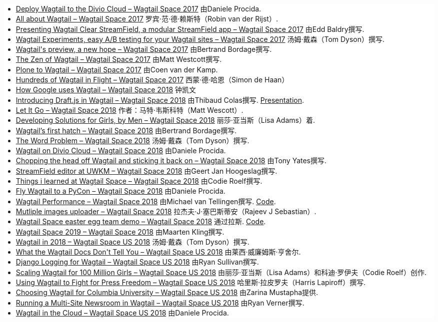 - [Deploy Wagtail to the Divio Cloud – Wagtail Space 2017](https://youtu.be/-Qii_AyQsxE?t=38m13s) 由Daniele Procida.
- [All about Wagtail – Wagtail Space 2017](https://youtu.be/OedQi5W3Zho) 罗宾·范·德·赖斯特（Robin van der Rijst）.
- [Presenting Wagtail Clear StreamField, a modular StreamField app – Wagtail Space 2017](https://youtu.be/OedQi5W3Zho?t=19m1s) 由Edd Baldry撰写.
- [Wagtail Experiments, easy A/B testing for your Wagtail sites – Wagtail Space 2017](https://youtu.be/OedQi5W3Zho?t=34m37s) 汤姆·戴森（Tom Dyson）撰写.
- [Wagtail's preview, a new hope – Wagtail Space 2017](https://www.youtube.com/watch?v=ObM2pUgY-bs) 由Bertrand Bordage撰写.
- [The Zen of Wagtail – Wagtail Space 2017](https://youtu.be/ObM2pUgY-bs?t=16m38s) 由Matt Westcott撰写.
- [Plone to Wagtail – Wagtail Space 2017](https://youtu.be/hZcuq8WJVew?t=2m57s) 由Coen van der Kamp.
- [Hundreds of Wagtail in Flight – Wagtail Space 2017](https://youtu.be/hZcuq8WJVew?t=24m9s) 西蒙·德·哈恩（Simon de Haan）
- [How Google uses Wagtail – Wagtail Space 2018](https://www.youtube.com/watch?v=lh9nmN1mzwQ&t=1937s) 钟凯文
- [Introducing Draft.js in Wagtail – Wagtail Space 2018](https://www.youtube.com/watch?v=lh9nmN1mzwQ&t=2690s) 由Thibaud Colas撰写. [Presentation](https://thib.me/introducing-draft-js-in-wagtail).
- [Let It Go – Wagtail Space 2018](https://www.youtube.com/watch?v=lh9nmN1mzwQ&t=3938s) 作者：马特·韦斯科特（Matt Wescott）.
- [Developing Solutions for Girls, by Men – Wagtail Space 2018](https://www.youtube.com/watch?v=lh9nmN1mzwQ&t=5184s) 丽莎·亚当斯（Lisa Adams）着.
- [Wagtail’s first hatch – Wagtail Space 2018](https://www.youtube.com/watch?v=P8RUQE7Djdg&t=265s) 由Bertrand Bordage撰写.
- [The Word Problem – Wagtail Space 2018](https://www.youtube.com/watch?v=P8RUQE7Djdg&t=2841s) 汤姆·戴森（Tom Dyson）撰写.
- [Wagtail on Divio Cloud – Wagtail Space 2018](https://www.youtube.com/watch?v=P8RUQE7Djdg&t=3856s) 由Daniele Procida.
- [Chopping the head off Wagtail and sticking it back on – Wagtail Space 2018](https://www.youtube.com/watch?v=u0CPaXRSOzI&t=152s) 由Tony Yates撰写.
- [StreamField editor at UWKM – Wagtail Space 2018](https://www.youtube.com/watch?v=u0CPaXRSOzI&t=400s) 由Geert Jan Hoogeslag撰写.
- [Things i learned at Wagtail Space – Wagtail Space 2018](https://www.youtube.com/watch?v=u0CPaXRSOzI&t=719s) 由Codie Roelf撰写.
- [Fly Wagtail to a PyCon – Wagtail Space 2018](https://www.youtube.com/watch?v=u0CPaXRSOzI&t=912s) 由Daniele Procida.
- [Wagtail Performance – Wagtail Space 2018](https://www.youtube.com/watch?v=u0CPaXRSOzI&t=1345s) 由Michael van Tellingen撰写. [Code](https://gist.github.com/mvantellingen/daebda6abbaa9a5ed0888f886a77fcf0).
- [Mutliple images uploader – Wagtail Space 2018](https://www.youtube.com/watch?v=u0CPaXRSOzI&t=1661s) 拉杰夫·J·塞巴斯蒂安（Rajeev J Sebastian）.
- [Wagtail Space easter egg team demo – Wagtail Space 2018](https://www.youtube.com/watch?v=u0CPaXRSOzI&t=2057s) 通过拉斯. [Code](https://github.com/specialunderwear/haunted-wagtail).
- [Wagtail Space 2019 – Wagtail Space 2018](https://www.youtube.com/watch?v=u0CPaXRSOzI&t=2278s) 由Maarten Kling撰写.
- [Wagtail in 2018 – Wagtail Space US 2018](https://www.youtube.com/watch?v=ICKYMO0YoFI&index=2&list=PLEyaio0l1qoGGbXg3XH0205FIF32oO1wV) 汤姆·戴森（Tom Dyson）撰写.
- [What the Wagtail Docs Don't Tell You – Wagtail Space US 2018](https://www.youtube.com/watch?v=PCkxBNXWM64&index=3&list=PLEyaio0l1qoGGbXg3XH0205FIF32oO1wV) 由莱西·威廉姆斯·亨舍尔.
- [Django Logging for Wagtail – Wagtail Space US 2018](https://www.youtube.com/watch?v=kkztl9ORUKQ&list=PLEyaio0l1qoGGbXg3XH0205FIF32oO1wV&index=4) 由Ryan Sullivan撰写.
- [Scaling Wagtail for 100 Million Girls – Wagtail Space US 2018](https://www.youtube.com/watch?v=AiOJAKE0M0I&index=5&list=PLEyaio0l1qoGGbXg3XH0205FIF32oO1wV) 由丽莎·亚当斯（Lisa Adams）和科迪·罗伊夫（Codie Roelf）创作.
- [Using Wagtail to Fight for Press Freedom – Wagtail Space US 2018](https://www.youtube.com/watch?v=FYqbqsa04T8&list=PLEyaio0l1qoGGbXg3XH0205FIF32oO1wV&index=6) 哈里斯·拉皮罗夫（Harris Lapiroff）撰写.
- [Choosing Wagtail for Columbia University – Wagtail Space US 2018](https://www.youtube.com/watch?v=OiZScRcluCo&list=PLEyaio0l1qoGGbXg3XH0205FIF32oO1wV&index=7) 由Zarina Mustapha提供.
- [Running a Multi-Site Newsroom in Wagtail – Wagtail Space US 2018](https://www.youtube.com/watch?v=lMCjInjAz-M&list=PLEyaio0l1qoGGbXg3XH0205FIF32oO1wV&index=8) 由Ryan Verner撰写.
- [Wagtail in the Cloud – Wagtail Space US 2018](https://www.youtube.com/watch?v=N1MeTEPRmJA&index=9&list=PLEyaio0l1qoGGbXg3XH0205FIF32oO1wV) 由Daniele Procida.